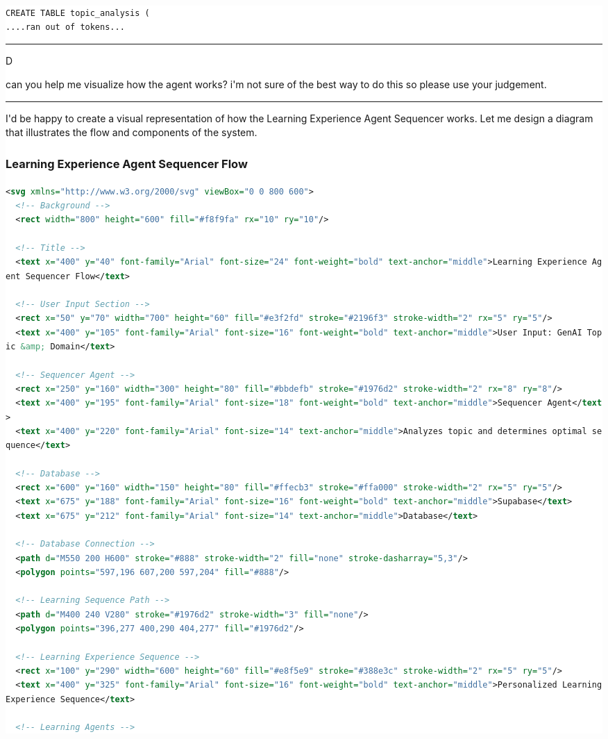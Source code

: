 ```
CREATE TABLE topic_analysis (
....ran out of tokens...
```

---

D

can you help me visualize how the agent works? i'm not sure of the best way to do this so please use your judgement.



---

I'd be happy to create a visual representation of how the Learning Experience Agent Sequencer works. Let me design a diagram that illustrates the flow and components of the system.

### Learning Experience Agent Sequencer Flow

```svg
<svg xmlns="http://www.w3.org/2000/svg" viewBox="0 0 800 600">
  <!-- Background -->
  <rect width="800" height="600" fill="#f8f9fa" rx="10" ry="10"/>
  
  <!-- Title -->
  <text x="400" y="40" font-family="Arial" font-size="24" font-weight="bold" text-anchor="middle">Learning Experience Agent Sequencer Flow</text>
  
  <!-- User Input Section -->
  <rect x="50" y="70" width="700" height="60" fill="#e3f2fd" stroke="#2196f3" stroke-width="2" rx="5" ry="5"/>
  <text x="400" y="105" font-family="Arial" font-size="16" font-weight="bold" text-anchor="middle">User Input: GenAI Topic &amp; Domain</text>
  
  <!-- Sequencer Agent -->
  <rect x="250" y="160" width="300" height="80" fill="#bbdefb" stroke="#1976d2" stroke-width="2" rx="8" ry="8"/>
  <text x="400" y="195" font-family="Arial" font-size="18" font-weight="bold" text-anchor="middle">Sequencer Agent</text>
  <text x="400" y="220" font-family="Arial" font-size="14" text-anchor="middle">Analyzes topic and determines optimal sequence</text>
  
  <!-- Database -->
  <rect x="600" y="160" width="150" height="80" fill="#ffecb3" stroke="#ffa000" stroke-width="2" rx="5" ry="5"/>
  <text x="675" y="188" font-family="Arial" font-size="16" font-weight="bold" text-anchor="middle">Supabase</text>
  <text x="675" y="212" font-family="Arial" font-size="14" text-anchor="middle">Database</text>
  
  <!-- Database Connection -->
  <path d="M550 200 H600" stroke="#888" stroke-width="2" fill="none" stroke-dasharray="5,3"/>
  <polygon points="597,196 607,200 597,204" fill="#888"/>
  
  <!-- Learning Sequence Path -->
  <path d="M400 240 V280" stroke="#1976d2" stroke-width="3" fill="none"/>
  <polygon points="396,277 400,290 404,277" fill="#1976d2"/>
  
  <!-- Learning Experience Sequence -->
  <rect x="100" y="290" width="600" height="60" fill="#e8f5e9" stroke="#388e3c" stroke-width="2" rx="5" ry="5"/>
  <text x="400" y="325" font-family="Arial" font-size="16" font-weight="bold" text-anchor="middle">Personalized Learning Experience Sequence</text>
  
  <!-- Learning Agents -->
```
